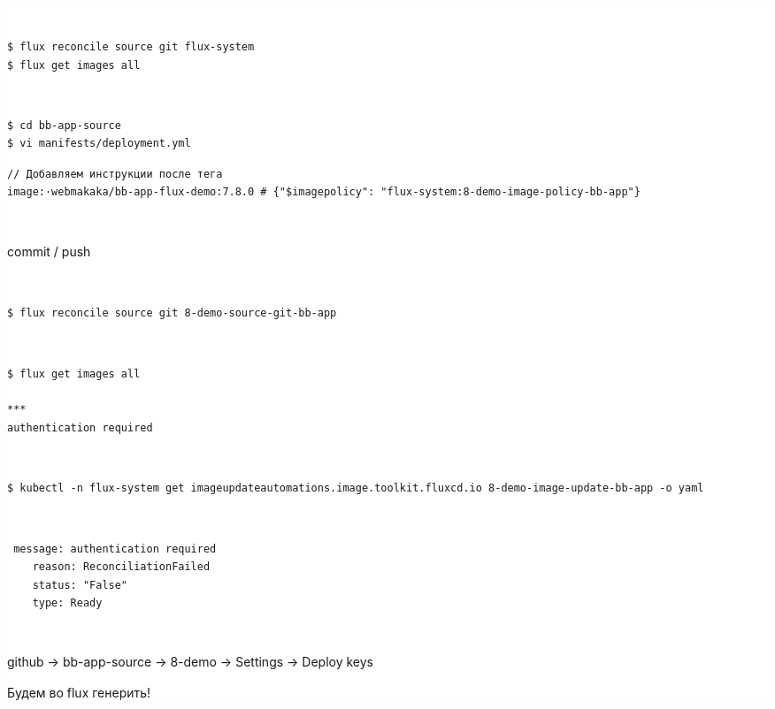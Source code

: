 <br/>

```
$ flux reconcile source git flux-system
$ flux get images all
```

<br/>

```
$ cd bb-app-source
$ vi manifests/deployment.yml
```

```
// Добавляем инструкции после тега
image:·webmakaka/bb-app-flux-demo:7.8.0 # {"$imagepolicy": "flux-system:8-demo-image-policy-bb-app"}
```

<br/>

commit / push

<br/>

```
$ flux reconcile source git 8-demo-source-git-bb-app
```

<br/>

```
$ flux get images all

***
authentication required
```

<br/>

```
$ kubectl -n flux-system get imageupdateautomations.image.toolkit.fluxcd.io 8-demo-image-update-bb-app -o yaml
```

<br/>

```
 message: authentication required
    reason: ReconciliationFailed
    status: "False"
    type: Ready
```

<br/>

github -> bb-app-source
-> 8-demo -> Settings -> Deploy keys

Будем во flux генерить!

